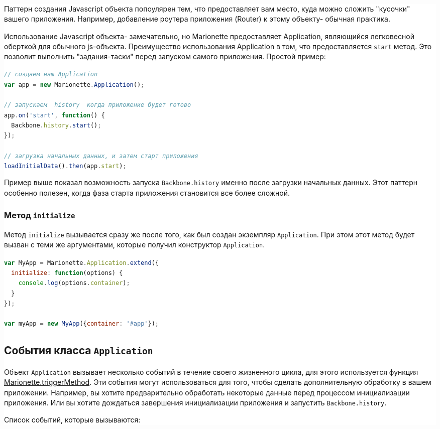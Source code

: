 
Паттерн создания Javascript объекта попоулярен тем, что предоставляет вам место, куда можно сложить "кусочки" вашего приложения.
Например, добавление роутера приложения (Router) к этому объекту- обычная практика.

Использование Javascript объекта- замечательно, но Marionette предоставляет Application, являющийся легковесной оберткой
для обычного js-объекта. Преимущество использования Application в том, что предоставляется  `start` метод. Это позволит
выполнить "задания-таски" перед запуском самого приложения. Простой пример:


```js
// создаем наш Application
var app = new Marionette.Application();

// запускаем  history  когда приложение будет готово
app.on('start', function() {
  Backbone.history.start();
});

// загрузка начальных данных, и затем старт приложения
loadInitialData().then(app.start);
```

Пример выше показал возможность запуска `Backbone.history` именно после загрузки начальных данных. Этот паттерн особенно
полезен, когда фаза старта приложения становится все более сложной.

### <a name="initialize"></a> Метод `initialize`

Метод `initialize` вызывается сразу же после того, как был создан экземпляр `Application`.
При этом этот метод будет вызван с теми же аргументами, которые получил конструктор `Application`.

```js
var MyApp = Marionette.Application.extend({
  initialize: function(options) {
    console.log(options.container);
  }
});

var myApp = new MyApp({container: '#app'});
```

## <a name="application-events"></a> События класса `Application`

Объект `Application` вызывает несколько событий в течение своего жизненного цикла,
для этого используется функция [Marionette.triggerMethod](../functions/).
Эти события могут использоваться для того, чтобы сделать дополнительную обработку в
вашем приложении. Например, вы хотите предварительно обработать некоторые данные перед
процессом инициализации приложения. Или вы хотите дождаться завершения инициализации
приложения и запустить `Backbone.history`.

Список событий, которые вызываются:
